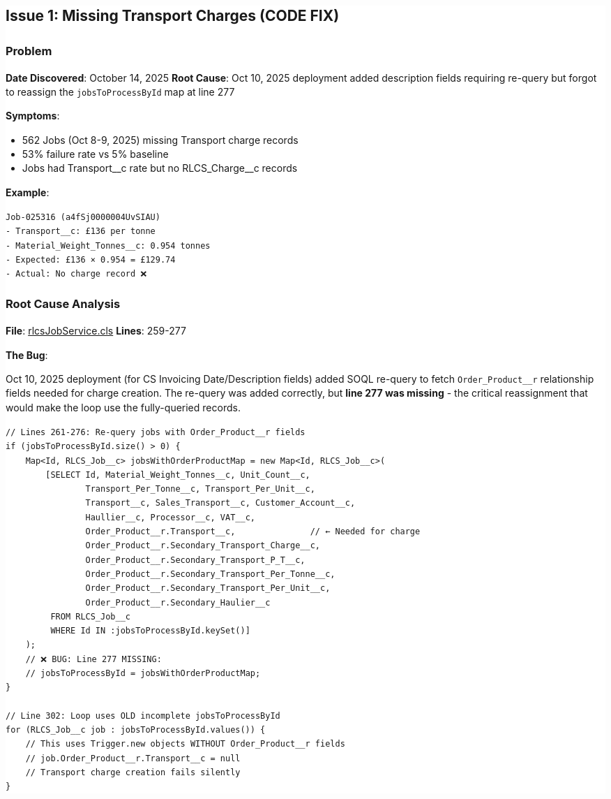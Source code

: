 
## Issue 1: Missing Transport Charges (CODE FIX)

### Problem

**Date Discovered**: October 14, 2025
**Root Cause**: Oct 10, 2025 deployment added description fields requiring re-query but forgot to reassign the `jobsToProcessById` map at line 277

**Symptoms**:
- 562 Jobs (Oct 8-9, 2025) missing Transport charge records
- 53% failure rate vs 5% baseline
- Jobs had Transport__c rate but no RLCS_Charge__c records

**Example**:
```
Job-025316 (a4fSj0000004UvSIAU)
- Transport__c: £136 per tonne
- Material_Weight_Tonnes__c: 0.954 tonnes
- Expected: £136 × 0.954 = £129.74
- Actual: No charge record ❌
```

### Root Cause Analysis

**File**: [rlcsJobService.cls](../../force-app/main/default/classes/rlcsJobService.cls)
**Lines**: 259-277

**The Bug**:

Oct 10, 2025 deployment (for CS Invoicing Date/Description fields) added SOQL re-query to fetch `Order_Product__r` relationship fields needed for charge creation. The re-query was added correctly, but **line 277 was missing** - the critical reassignment that would make the loop use the fully-queried records.

```apex
// Lines 261-276: Re-query jobs with Order_Product__r fields
if (jobsToProcessById.size() > 0) {
    Map<Id, RLCS_Job__c> jobsWithOrderProductMap = new Map<Id, RLCS_Job__c>(
        [SELECT Id, Material_Weight_Tonnes__c, Unit_Count__c,
                Transport_Per_Tonne__c, Transport_Per_Unit__c,
                Transport__c, Sales_Transport__c, Customer_Account__c,
                Haullier__c, Processor__c, VAT__c,
                Order_Product__r.Transport__c,               // ← Needed for charge
                Order_Product__r.Secondary_Transport_Charge__c,
                Order_Product__r.Secondary_Transport_P_T__c,
                Order_Product__r.Secondary_Transport_Per_Tonne__c,
                Order_Product__r.Secondary_Transport_Per_Unit__c,
                Order_Product__r.Secondary_Haulier__c
         FROM RLCS_Job__c
         WHERE Id IN :jobsToProcessById.keySet()]
    );
    // ❌ BUG: Line 277 MISSING:
    // jobsToProcessById = jobsWithOrderProductMap;
}

// Line 302: Loop uses OLD incomplete jobsToProcessById
for (RLCS_Job__c job : jobsToProcessById.values()) {
    // This uses Trigger.new objects WITHOUT Order_Product__r fields
    // job.Order_Product__r.Transport__c = null
    // Transport charge creation fails silently
}
```
